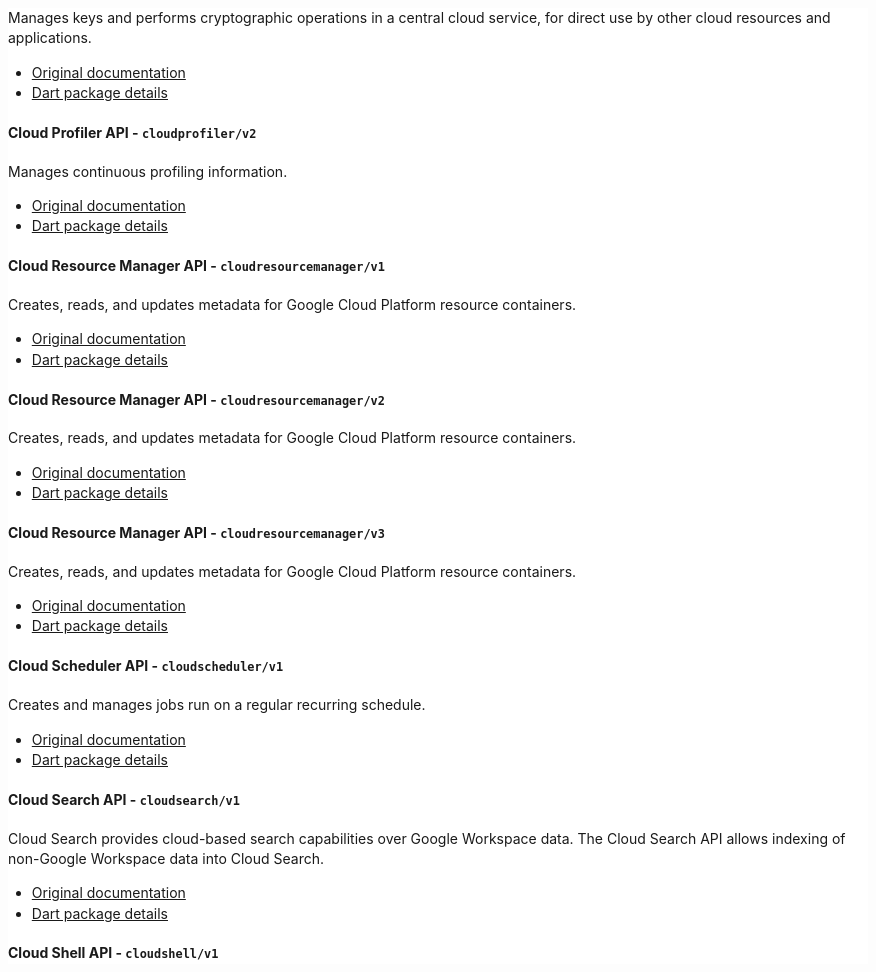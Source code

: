 Manages keys and performs cryptographic operations in a central cloud service, for direct use by other cloud resources and applications. 

- [Original documentation](https://cloud.google.com/kms/)
- [Dart package details](https://pub.dev/documentation/googleapis/13.1.0/cloudkms/v1/cloudkms/v1-library.html)

#### Cloud Profiler API - `cloudprofiler/v2`

Manages continuous profiling information.

- [Original documentation](https://cloud.google.com/profiler/)
- [Dart package details](https://pub.dev/documentation/googleapis/13.1.0/cloudprofiler/v2/cloudprofiler/v2-library.html)

#### Cloud Resource Manager API - `cloudresourcemanager/v1`

Creates, reads, and updates metadata for Google Cloud Platform resource containers.

- [Original documentation](https://cloud.google.com/resource-manager)
- [Dart package details](https://pub.dev/documentation/googleapis/13.1.0/cloudresourcemanager/v1/cloudresourcemanager/v1-library.html)

#### Cloud Resource Manager API - `cloudresourcemanager/v2`

Creates, reads, and updates metadata for Google Cloud Platform resource containers.

- [Original documentation](https://cloud.google.com/resource-manager)
- [Dart package details](https://pub.dev/documentation/googleapis/13.1.0/cloudresourcemanager/v2/cloudresourcemanager/v2-library.html)

#### Cloud Resource Manager API - `cloudresourcemanager/v3`

Creates, reads, and updates metadata for Google Cloud Platform resource containers.

- [Original documentation](https://cloud.google.com/resource-manager)
- [Dart package details](https://pub.dev/documentation/googleapis/13.1.0/cloudresourcemanager/v3/cloudresourcemanager/v3-library.html)

#### Cloud Scheduler API - `cloudscheduler/v1`

Creates and manages jobs run on a regular recurring schedule.

- [Original documentation](https://cloud.google.com/scheduler/)
- [Dart package details](https://pub.dev/documentation/googleapis/13.1.0/cloudscheduler/v1/cloudscheduler/v1-library.html)

#### Cloud Search API - `cloudsearch/v1`

Cloud Search provides cloud-based search capabilities over Google Workspace data. The Cloud Search API allows indexing of non-Google Workspace data into Cloud Search.

- [Original documentation](https://developers.google.com/cloud-search/docs/guides/)
- [Dart package details](https://pub.dev/documentation/googleapis/13.1.0/cloudsearch/v1/cloudsearch/v1-library.html)

#### Cloud Shell API - `cloudshell/v1`

